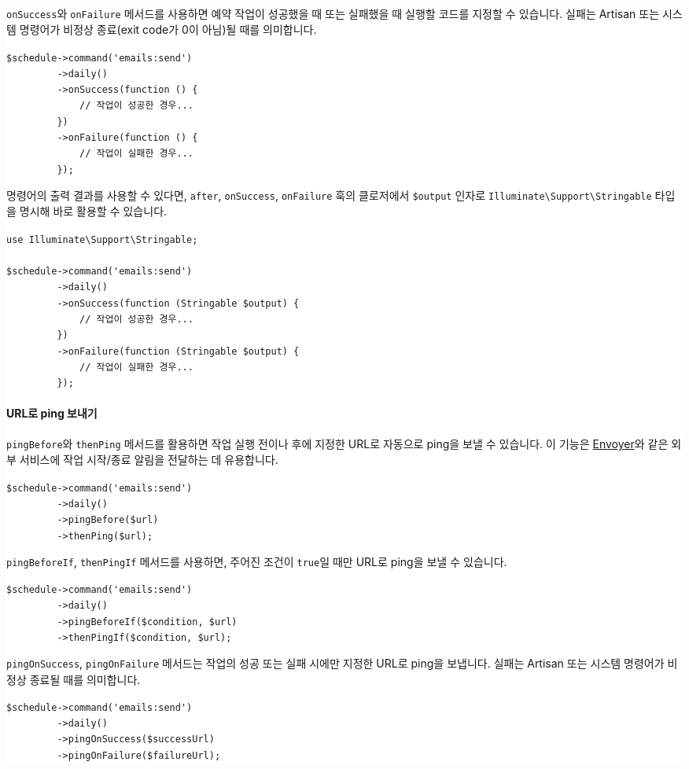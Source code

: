 `onSuccess`와 `onFailure` 메서드를 사용하면 예약 작업이 성공했을 때 또는 실패했을 때 실행할 코드를 지정할 수 있습니다. 실패는 Artisan 또는 시스템 명령어가 비정상 종료(exit code가 0이 아님)될 때를 의미합니다.

```
$schedule->command('emails:send')
         ->daily()
         ->onSuccess(function () {
             // 작업이 성공한 경우...
         })
         ->onFailure(function () {
             // 작업이 실패한 경우...
         });
```

명령어의 출력 결과를 사용할 수 있다면, `after`, `onSuccess`, `onFailure` 훅의 클로저에서 `$output` 인자로 `Illuminate\Support\Stringable` 타입을 명시해 바로 활용할 수 있습니다.

```
use Illuminate\Support\Stringable;

$schedule->command('emails:send')
         ->daily()
         ->onSuccess(function (Stringable $output) {
             // 작업이 성공한 경우...
         })
         ->onFailure(function (Stringable $output) {
             // 작업이 실패한 경우...
         });
```

<a name="pinging-urls"></a>
#### URL로 ping 보내기

`pingBefore`와 `thenPing` 메서드를 활용하면 작업 실행 전이나 후에 지정한 URL로 자동으로 ping을 보낼 수 있습니다. 이 기능은 [Envoyer](https://envoyer.io)와 같은 외부 서비스에 작업 시작/종료 알림을 전달하는 데 유용합니다.

```
$schedule->command('emails:send')
         ->daily()
         ->pingBefore($url)
         ->thenPing($url);
```

`pingBeforeIf`, `thenPingIf` 메서드를 사용하면, 주어진 조건이 `true`일 때만 URL로 ping을 보낼 수 있습니다.

```
$schedule->command('emails:send')
         ->daily()
         ->pingBeforeIf($condition, $url)
         ->thenPingIf($condition, $url);
```

`pingOnSuccess`, `pingOnFailure` 메서드는 작업의 성공 또는 실패 시에만 지정한 URL로 ping을 보냅니다. 실패는 Artisan 또는 시스템 명령어가 비정상 종료될 때를 의미합니다.

```
$schedule->command('emails:send')
         ->daily()
         ->pingOnSuccess($successUrl)
         ->pingOnFailure($failureUrl);
```
